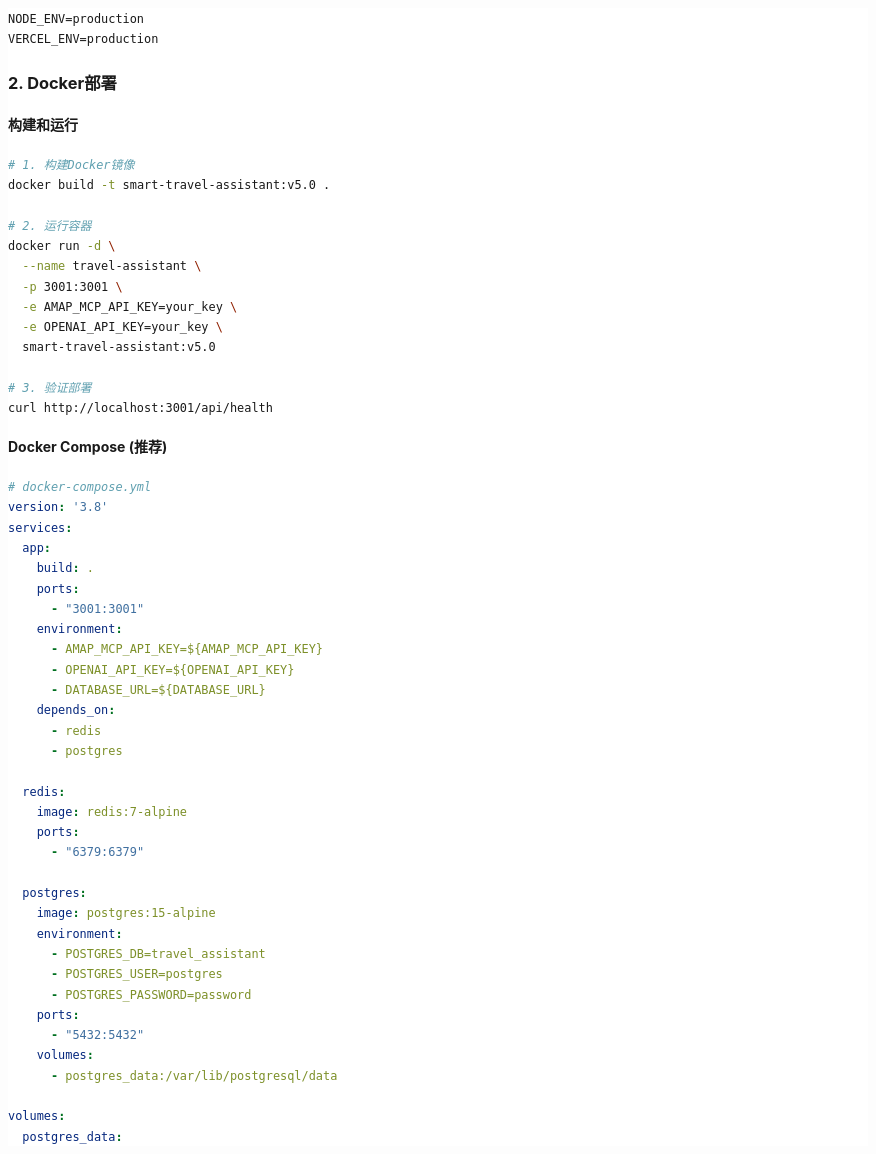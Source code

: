 ```env
NODE_ENV=production
VERCEL_ENV=production
```

### 2. Docker部署

#### 构建和运行
```bash
# 1. 构建Docker镜像
docker build -t smart-travel-assistant:v5.0 .

# 2. 运行容器
docker run -d \
  --name travel-assistant \
  -p 3001:3001 \
  -e AMAP_MCP_API_KEY=your_key \
  -e OPENAI_API_KEY=your_key \
  smart-travel-assistant:v5.0

# 3. 验证部署
curl http://localhost:3001/api/health
```

#### Docker Compose (推荐)
```yaml
# docker-compose.yml
version: '3.8'
services:
  app:
    build: .
    ports:
      - "3001:3001"
    environment:
      - AMAP_MCP_API_KEY=${AMAP_MCP_API_KEY}
      - OPENAI_API_KEY=${OPENAI_API_KEY}
      - DATABASE_URL=${DATABASE_URL}
    depends_on:
      - redis
      - postgres

  redis:
    image: redis:7-alpine
    ports:
      - "6379:6379"

  postgres:
    image: postgres:15-alpine
    environment:
      - POSTGRES_DB=travel_assistant
      - POSTGRES_USER=postgres
      - POSTGRES_PASSWORD=password
    ports:
      - "5432:5432"
    volumes:
      - postgres_data:/var/lib/postgresql/data

volumes:
  postgres_data:
```
